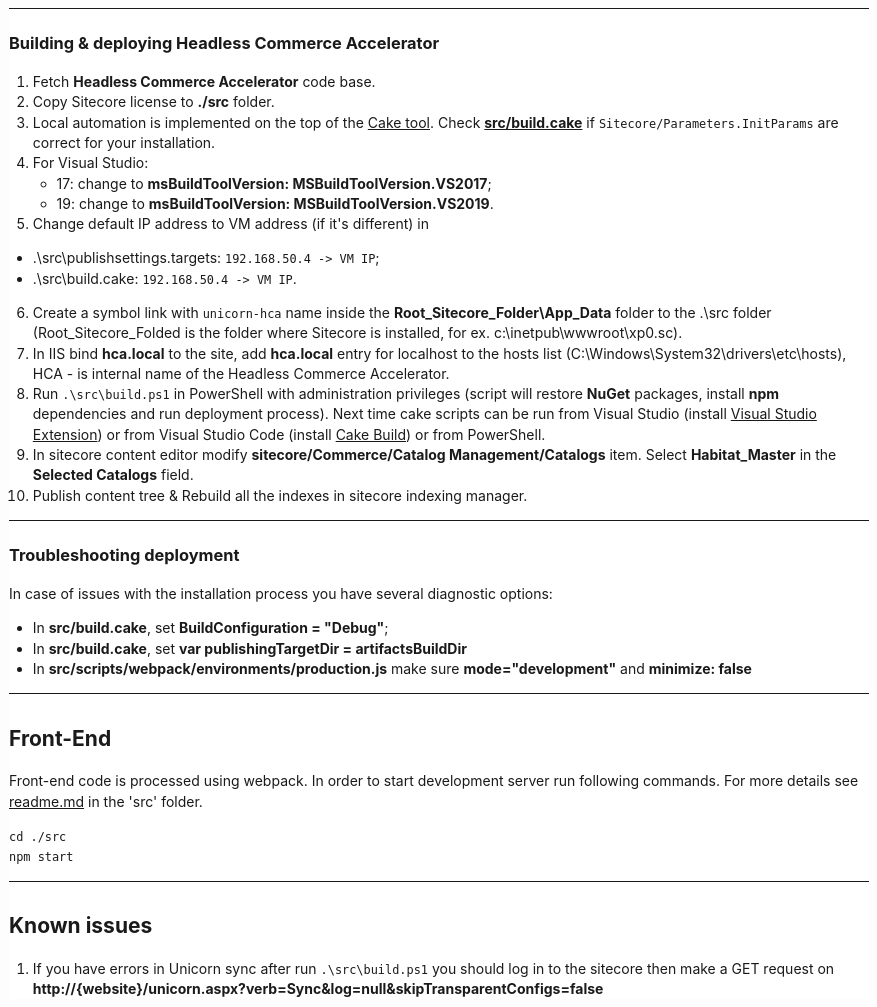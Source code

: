 ----
### Building & deploying Headless Commerce Accelerator      
1. Fetch **Headless Commerce Accelerator** code base.
2. Copy Sitecore license to **./src** folder.
3. Local automation is implemented on the top of the [Cake tool](https://cakebuild.net/). Check [**src/build.cake**](src/build.cake) if `Sitecore/Parameters.InitParams` are correct for your installation.
4. For Visual Studio:
   * 17: change to **msBuildToolVersion: MSBuildToolVersion.VS2017**;
   * 19: change to **msBuildToolVersion: MSBuildToolVersion.VS2019**.
5. Change default IP address to VM address (if it's different) in
- .\src\publishsettings.targets: `192.168.50.4 -> VM IP`;
- .\src\build.cake: `192.168.50.4 -> VM IP`.
6. Create a symbol link with `unicorn-hca` name inside the **Root_Sitecore_Folder\App_Data** folder to the .\src folder (Root_Sitecore_Folded is the folder where Sitecore is installed, for ex. c:\inetpub\wwwroot\xp0.sc).
7. In IIS bind **hca.local** to the site, add **hca.local** entry for localhost to the hosts list (C:\Windows\System32\drivers\etc\hosts), HCA - is internal name of the Headless Commerce Accelerator.
8. Run `.\src\build.ps1` in PowerShell with administration privileges (script will restore **NuGet** packages, install **npm** dependencies and run deployment process). Next time cake scripts can be run from Visual Studio (install [Visual Studio Extension](https://marketplace.visualstudio.com/items?itemName=MadsKristensen.CommandTaskRunner)) or from Visual Studio Code (install [Cake Build](https://marketplace.visualstudio.com/items?itemName=cake-build.cake-vscode)) or from PowerShell.
9. In sitecore content editor modify **sitecore/Commerce/Catalog Management/Catalogs** item. Select **Habitat_Master** in the **Selected Catalogs** field.
10. Publish content tree & Rebuild all the indexes in sitecore indexing manager.

----
### Troubleshooting deployment 

In case of issues with the installation process you have several diagnostic options:

  * In **src/build.cake**, set **BuildConfiguration = "Debug"**;  
  * In **src/build.cake**, set **var publishingTargetDir = artifactsBuildDir** 
  * In **src/scripts/webpack/environments/production.js** make sure **mode="development"** and **minimize: false** 

----
## Front-End

Front-end code is processed using webpack. In order to start development server run following commands.
For more details see [readme.md](src/readme.md) in the 'src' folder.
```
cd ./src
npm start
```

----
## Known issues
1. If you have errors in Unicorn sync after run `.\src\build.ps1` you should log in to the sitecore then make a GET request on **http://{website}/unicorn.aspx?verb=Sync&log=null&skipTransparentConfigs=false**